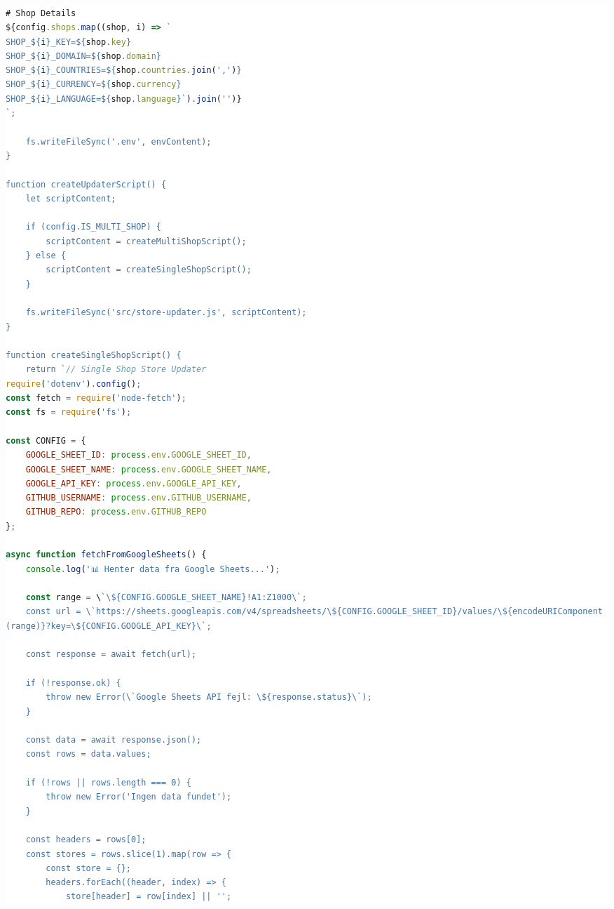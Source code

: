```javascript
# Shop Details
${config.shops.map((shop, i) => `
SHOP_${i}_KEY=${shop.key}
SHOP_${i}_DOMAIN=${shop.domain}
SHOP_${i}_COUNTRIES=${shop.countries.join(',')}
SHOP_${i}_CURRENCY=${shop.currency}
SHOP_${i}_LANGUAGE=${shop.language}`).join('')}
`;
    
    fs.writeFileSync('.env', envContent);
}

function createUpdaterScript() {
    let scriptContent;
    
    if (config.IS_MULTI_SHOP) {
        scriptContent = createMultiShopScript();
    } else {
        scriptContent = createSingleShopScript();
    }
    
    fs.writeFileSync('src/store-updater.js', scriptContent);
}

function createSingleShopScript() {
    return `// Single Shop Store Updater
require('dotenv').config();
const fetch = require('node-fetch');
const fs = require('fs');

const CONFIG = {
    GOOGLE_SHEET_ID: process.env.GOOGLE_SHEET_ID,
    GOOGLE_SHEET_NAME: process.env.GOOGLE_SHEET_NAME,
    GOOGLE_API_KEY: process.env.GOOGLE_API_KEY,
    GITHUB_USERNAME: process.env.GITHUB_USERNAME,
    GITHUB_REPO: process.env.GITHUB_REPO
};

async function fetchFromGoogleSheets() {
    console.log('📊 Henter data fra Google Sheets...');
    
    const range = \`\${CONFIG.GOOGLE_SHEET_NAME}!A1:Z1000\`;
    const url = \`https://sheets.googleapis.com/v4/spreadsheets/\${CONFIG.GOOGLE_SHEET_ID}/values/\${encodeURIComponent(range)}?key=\${CONFIG.GOOGLE_API_KEY}\`;
    
    const response = await fetch(url);
    
    if (!response.ok) {
        throw new Error(\`Google Sheets API fejl: \${response.status}\`);
    }
    
    const data = await response.json();
    const rows = data.values;
    
    if (!rows || rows.length === 0) {
        throw new Error('Ingen data fundet');
    }
    
    const headers = rows[0];
    const stores = rows.slice(1).map(row => {
        const store = {};
        headers.forEach((header, index) => {
            store[header] = row[index] || '';
```